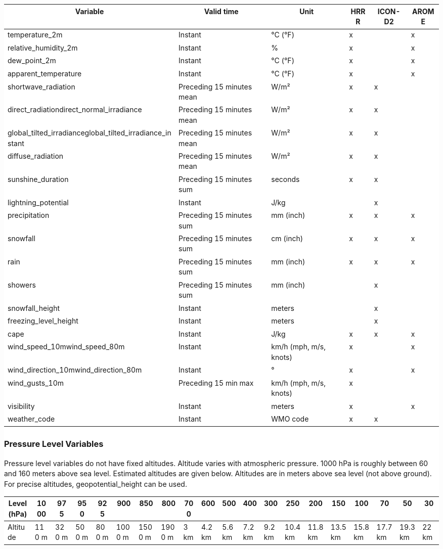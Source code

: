 | Variable | Valid time | Unit | HRRR | ICON-D2 | AROME |
| --- | --- | --- | --- | --- | --- |
| temperature\_2m | Instant | °C (°F) | x |  | x |
| relative\_humidity\_2m | Instant | % | x |  | x |
| dew\_point\_2m | Instant | °C (°F) | x |  | x |
| apparent\_temperature | Instant | °C (°F) | x |  | x |
| shortwave\_radiation | Preceding 15 minutes mean | W/m² | x | x |  |
| direct\_radiationdirect\_normal\_irradiance | Preceding 15 minutes mean | W/m² | x | x |  |
| global\_tilted\_irradianceglobal\_tilted\_irradiance\_instant | Preceding 15 minutes mean | W/m² | x | x |  |
| diffuse\_radiation | Preceding 15 minutes mean | W/m² | x | x |  |
| sunshine\_duration | Preceding 15 minutes sum | seconds | x | x |  |
| lightning\_potential | Instant | J/kg |  | x |  |
| precipitation | Preceding 15 minutes sum | mm (inch) | x | x | x |
| snowfall | Preceding 15 minutes sum | cm (inch) | x | x | x |
| rain | Preceding 15 minutes sum | mm (inch) | x | x | x |
| showers | Preceding 15 minutes sum | mm (inch) |  | x |  |
| snowfall\_height | Instant | meters |  | x |  |
| freezing\_level\_height | Instant | meters |  | x |  |
| cape | Instant | J/kg | x | x | x |
| wind\_speed\_10mwind\_speed\_80m | Instant | km/h (mph, m/s, knots) | x |  | x |
| wind\_direction\_10mwind\_direction\_80m | Instant | ° | x |  | x |
| wind\_gusts\_10m | Preceding 15 min max | km/h (mph, m/s, knots) | x |  |  |
| visibility | Instant | meters | x |  | x |
| weather\_code | Instant | WMO code | x | x |  |

### Pressure Level Variables

Pressure level variables do not have fixed altitudes. Altitude varies with atmospheric pressure.
1000 hPa is roughly between 60 and 160 meters above sea level. Estimated altitudes are given
below. Altitudes are in meters above sea level (not above ground). For precise altitudes, geopotential\_height can be used.

| Level (hPa) | 1000 | 975 | 950 | 925 | 900 | 850 | 800 | 700 | 600 | 500 | 400 | 300 | 250 | 200 | 150 | 100 | 70 | 50 | 30 |
| --- | --- | --- | --- | --- | --- | --- | --- | --- | --- | --- | --- | --- | --- | --- | --- | --- | --- | --- | --- |
| Altitude | 110 m | 320 m | 500 m | 800 m | 1000 m | 1500 m | 1900 m | 3 km | 4.2 km | 5.6 km | 7.2 km | 9.2 km | 10.4 km | 11.8 km | 13.5 km | 15.8 km | 17.7 km | 19.3 km | 22 km |
